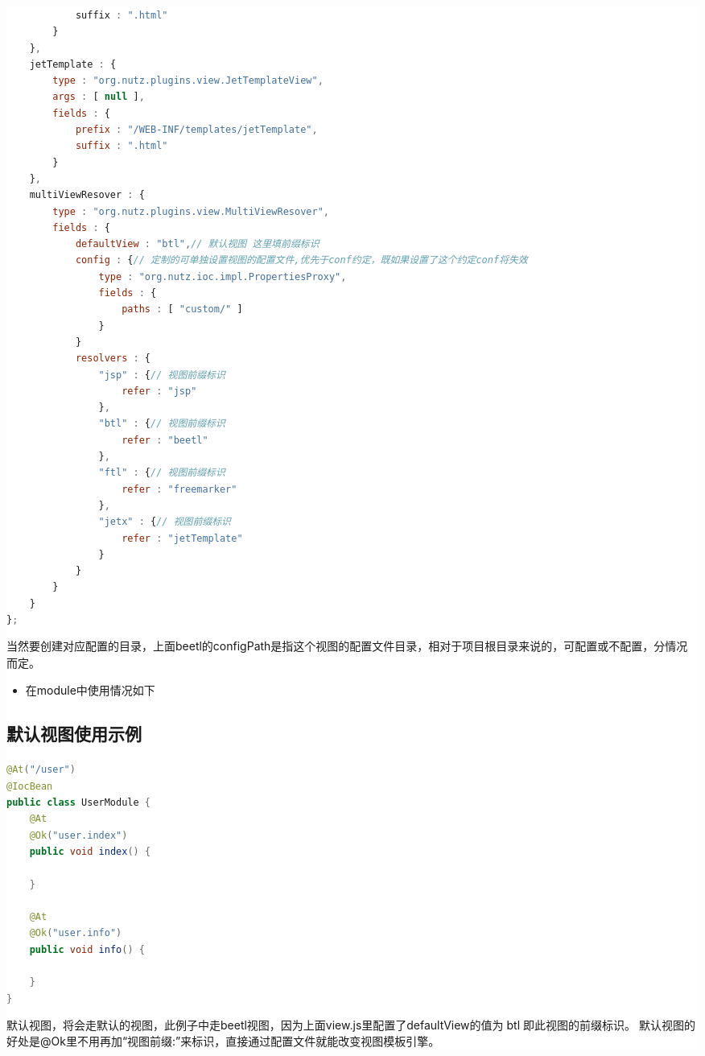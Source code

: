 ```javascript
			suffix : ".html"
		}
	},
	jetTemplate : {
		type : "org.nutz.plugins.view.JetTemplateView",
		args : [ null ],
		fields : {
			prefix : "/WEB-INF/templates/jetTemplate",
			suffix : ".html"
		}
	},
	multiViewResover : {
		type : "org.nutz.plugins.view.MultiViewResover",
		fields : {
			defaultView : "btl",// 默认视图 这里填前缀标识
			config : {// 定制的可单独设置视图的配置文件,优先于conf约定，既如果设置了这个约定conf将失效
				type : "org.nutz.ioc.impl.PropertiesProxy",
				fields : {
					paths : [ "custom/" ]
				}
			}
			resolvers : {
				"jsp" : {// 视图前缀标识
					refer : "jsp"
				},
				"btl" : {// 视图前缀标识
					refer : "beetl"
				},
				"ftl" : {// 视图前缀标识
					refer : "freemarker"
				},
				"jetx" : {// 视图前缀标识
					refer : "jetTemplate"
				}
			}
		}
	}
};
```
当然要创建对应配置的目录，上面beetl的configPath是指这个视图的配置文件目录，相对于项目根目录来说的，可配置或不配置，分情况而定。 

* 在module中使用情况如下

默认视图使用示例
-------------------------
```Java
@At("/user")
@IocBean
public class UserModule {
	@At
	@Ok("user.index")
	public void index() {

	}
	
	@At
	@Ok("user.info")
	public void info() {

	}
} 
```
默认视图，将会走默认的视图，此例子中走beetl视图，因为上面view.js里配置了defaultView的值为 btl 即此视图的前缀标识。
默认视图的好处是@Ok里不用再加“视图前缀:”来标识，直接通过配置文件就能改变视图模板引擎。